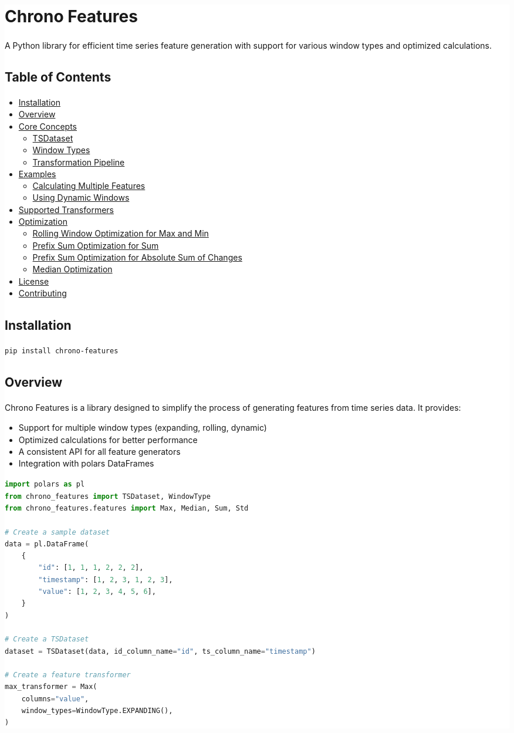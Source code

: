 # Chrono Features

A Python library for efficient time series feature generation with support for various window types and optimized calculations.

## Table of Contents
- [Installation](#installation)
- [Overview](#overview)
- [Core Concepts](#core-concepts)
  - [TSDataset](#tsdataset)
  - [Window Types](#window-types)
  - [Transformation Pipeline](#transformation-pipeline)
- [Examples](#examples)
  - [Calculating Multiple Features](#calculating-multiple-features)
  - [Using Dynamic Windows](#using-dynamic-windows)
- [Supported Transformers](#supported-transformers)
- [Optimization](#optimization)
  - [Rolling Window Optimization for Max and Min](#rolling-window-optimization-for-max-and-min)
  - [Prefix Sum Optimization for Sum](#prefix-sum-optimization-for-sum)
  - [Prefix Sum Optimization for Absolute Sum of Changes](#prefix-sum-optimization-for-absolute-sum-of-changes)
  - [Median Optimization](#median-optimization)
- [License](#license)
- [Contributing](#contributing)

## Installation

```bash
pip install chrono-features
```

## Overview
Chrono Features is a library designed to simplify the process of generating features from time series data. It provides:

- Support for multiple window types (expanding, rolling, dynamic)
- Optimized calculations for better performance
- A consistent API for all feature generators
- Integration with polars DataFrames

```python
import polars as pl
from chrono_features import TSDataset, WindowType
from chrono_features.features import Max, Median, Sum, Std

# Create a sample dataset
data = pl.DataFrame(
    {
        "id": [1, 1, 1, 2, 2, 2],
        "timestamp": [1, 2, 3, 1, 2, 3],
        "value": [1, 2, 3, 4, 5, 6],
    }
)

# Create a TSDataset
dataset = TSDataset(data, id_column_name="id", ts_column_name="timestamp")

# Create a feature transformer
max_transformer = Max(
    columns="value",
    window_types=WindowType.EXPANDING(),
)
```